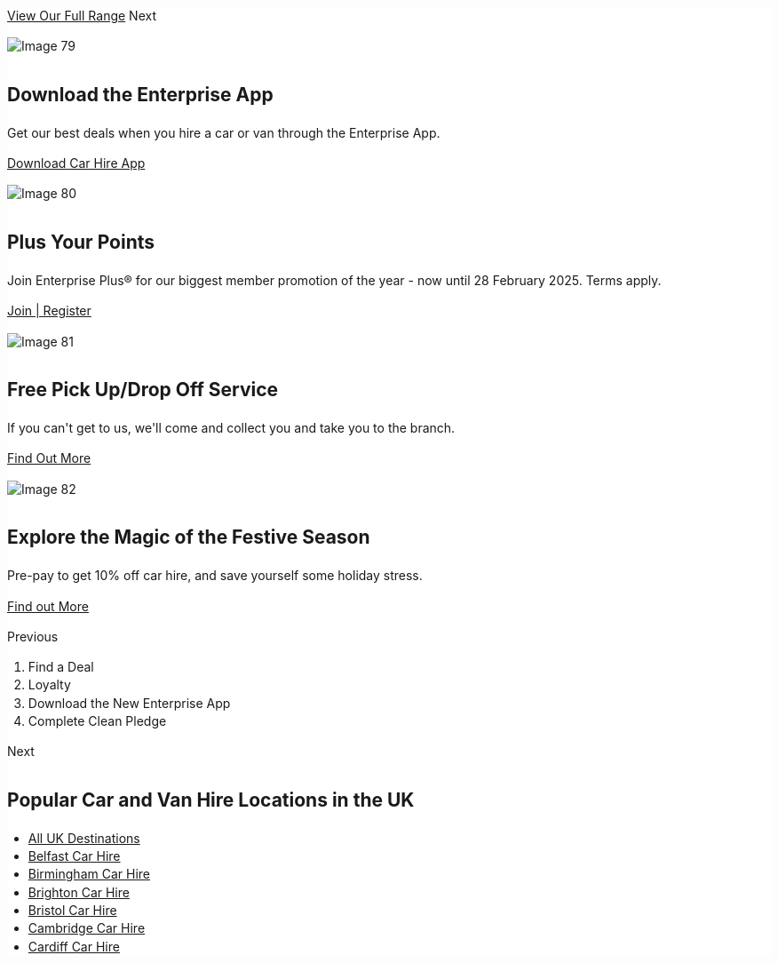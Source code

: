 [View Our Full Range](https://www.enterprise.co.uk/en/vehicle-hire/gb.html?icid=home.mtf-_-vehicles.uk-_-ENGB.NULL) Next

![Image 79](https://www.enterprise.co.uk/en/home/_jcr_content/root/container/container/container_570435606/sliding_carousel_cop/item_1646750266652_c.coreimg.jpeg/1733825412548/24-ent-dr-m06776-corporate-hp-tile-enterprise-mobile-app.jpeg)

Download the Enterprise App
---------------------------

Get our best deals when you hire a car or van through the Enterprise App.

[Download Car Hire App](https://www.enterprise.co.uk/en/car-hire/mobile-app.html?icid=homepage4up2-_-uk.mobileapp-_-ENGB.Null)

![Image 80](https://www.enterprise.co.uk/en/home/_jcr_content/root/container/container/container_570435606/sliding_carousel_cop/item_1646750268983.coreimg.jpeg/1730722164335/gi-1225642831-pyp-hp.jpeg)

Plus Your Points
----------------

Join Enterprise Plus® for our biggest member promotion of the year - now until 28 February 2025. Terms apply.

[Join | Register](https://plusyourpoints.enterprise.com/en_gb/login?TLGVC=E25A&TLG_CID=50606)

![Image 81](https://www.enterprise.co.uk/en/home/_jcr_content/root/container/container/container_570435606/sliding_carousel_cop/item_1646750270417.coreimg.jpeg/1727278046451/pick-up-service.jpeg)

Free Pick Up/Drop Off Service
-----------------------------

If you can't get to us, we'll come and collect you and take you to the branch.

[Find Out More](https://www.enterprise.co.uk/en/car-hire/free-pick-up-drop-off-service.html?icid=homepagetile-_-pick-up-_-ENUK.Null)

![Image 82](https://www.enterprise.co.uk/en/home/_jcr_content/root/container/container/container_570435606/sliding_carousel_cop/item_1646750266652.coreimg.png/1734953634520/festive-hp.png)

Explore the Magic of the Festive Season
---------------------------------------

Pre-pay to get 10% off car hire, and save yourself some holiday stress.

[Find out More](https://www.enterprise.co.uk/en/car-hire/deals/christmas.html?icid=homepagetile-_-christmas-_-ENGB.Null)

Previous

1.  Find a Deal
2.  Loyalty
3.  Download the New Enterprise App
4.  Complete Clean Pledge

Next

Popular Car and Van Hire Locations in the UK
--------------------------------------------

*   [All UK Destinations](https://www.enterprise.co.uk/en/car-hire-locations/uk.html?icid=home.popular-_-all.uk-_-ENGB.NULL)
*   [Belfast Car Hire](https://www.enterprise.co.uk/en/car-hire-locations/uk/belfast.html?icid=home.popular-_-belfast-_-ENGB.NULL)
*   [Birmingham Car Hire](https://www.enterprise.co.uk/en/car-hire-locations/uk/birmingham.html?icid=home.popular-_-birmingham-_-ENGB.NULL)
*   [Brighton Car Hire](https://www.enterprise.co.uk/en/car-hire-locations/uk/brighton-and-hove.html?icid=home.popular-_-brighton.and.hove-_-ENGB.NULL)
*   [Bristol Car Hire](https://www.enterprise.co.uk/en/car-hire-locations/uk/bristol.html?icid=home.popular-_-bristol-_-ENGB.NULL)
*   [Cambridge Car Hire](https://www.enterprise.co.uk/en/car-hire-locations/uk/cambridge.html?icid=home.popular-_-cambridge-_-ENGB.NULL)
*   [Cardiff Car Hire](https://www.enterprise.co.uk/en/car-hire-locations/uk/cardiff.html?icid=home.popular-_-cardiff-_-ENGB.NULL)